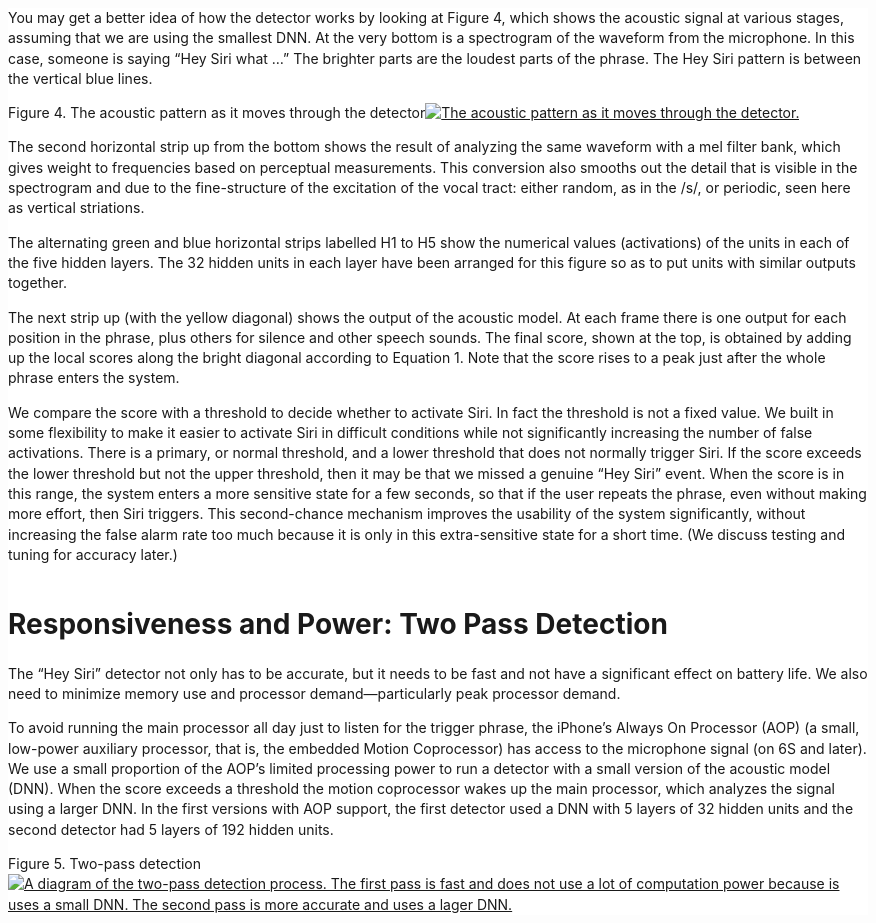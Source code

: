 You may get a better idea of how the detector works by looking at Figure 4, which shows the acoustic signal at various stages, assuming that we are using the smallest DNN. At the very bottom is a spectrogram of the waveform from the microphone. In this case, someone is saying “Hey Siri what …” The brighter parts are the loudest parts of the phrase. The Hey Siri pattern is between the vertical blue lines.

Figure 4. The acoustic pattern as it moves through the detector[![The acoustic pattern as it moves through the detector.](https://machinelearning.apple.com/images/journals/hey-siri/hswr-1.png)](https://machinelearning.apple.com/images/journals/hey-siri/hswr-1.png)

The second horizontal strip up from the bottom shows the result of analyzing the same waveform with a mel filter bank, which gives weight to frequencies based on perceptual measurements. This conversion also smooths out the detail that is visible in the spectrogram and due to the fine-structure of the excitation of the vocal tract: either random, as in the /s/, or periodic, seen here as vertical striations.

The alternating green and blue horizontal strips labelled H1 to H5 show the numerical values (activations) of the units in each of the five hidden layers. The 32 hidden units in each layer have been arranged for this figure so as to put units with similar outputs together.

The next strip up (with the yellow diagonal) shows the output of the acoustic model. At each frame there is one output for each position in the phrase, plus others for silence and other speech sounds. The final score, shown at the top, is obtained by adding up the local scores along the bright diagonal according to Equation 1. Note that the score rises to a peak just after the whole phrase enters the system.

We compare the score with a threshold to decide whether to activate Siri. In fact the threshold is not a fixed value. We built in some flexibility to make it easier to activate Siri in difficult conditions while not significantly increasing the number of false activations. There is a primary, or normal threshold, and a lower threshold that does not normally trigger Siri. If the score exceeds the lower threshold but not the upper threshold, then it may be that we missed a genuine “Hey Siri” event. When the score is in this range, the system enters a more sensitive state for a few seconds, so that if the user repeats the phrase, even without making more effort, then Siri triggers. This second-chance mechanism improves the usability of the system significantly, without increasing the false alarm rate too much because it is only in this extra-sensitive state for a short time. (We discuss testing and tuning for accuracy later.)

# Responsiveness and Power: Two Pass Detection

The “Hey Siri” detector not only has to be accurate, but it needs to be fast and not have a significant effect on battery life. We also need to minimize memory use and processor demand—particularly peak processor demand.

To avoid running the main processor all day just to listen for the trigger phrase, the iPhone’s Always On Processor (AOP) (a small, low-power auxiliary processor, that is, the embedded Motion Coprocessor) has access to the microphone signal (on 6S and later). We use a small proportion of the AOP’s limited processing power to run a detector with a small version of the acoustic model (DNN). When the score exceeds a threshold the motion coprocessor wakes up the main processor, which analyzes the signal using a larger DNN. In the first versions with AOP support, the first detector used a DNN with 5 layers of 32 hidden units and the second detector had 5 layers of 192 hidden units.

Figure 5. Two-pass detection[![A diagram of the two-pass detection process. The first pass is fast and does not use a lot of computation power because is uses a small DNN. The second pass is more accurate and uses a lager DNN.](https://machinelearning.apple.com/images/journals/hey-siri/TwoPassDetector-1.png)](https://machinelearning.apple.com/images/journals/hey-siri/TwoPassDetector-1.png)
